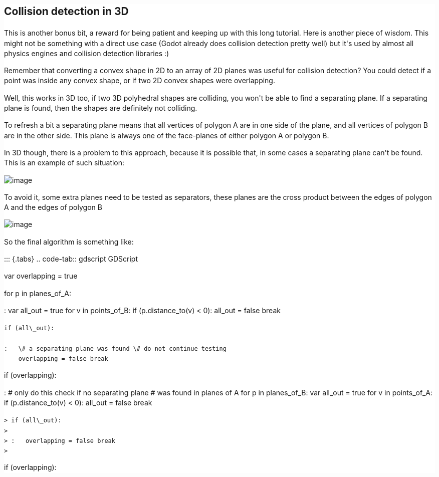 Collision detection in 3D
-------------------------

This is another bonus bit, a reward for being patient and keeping up
with this long tutorial. Here is another piece of wisdom. This might not
be something with a direct use case (Godot already does collision
detection pretty well) but it\'s used by almost all physics engines and
collision detection libraries :)

Remember that converting a convex shape in 2D to an array of 2D planes
was useful for collision detection? You could detect if a point was
inside any convex shape, or if two 2D convex shapes were overlapping.

Well, this works in 3D too, if two 3D polyhedral shapes are colliding,
you won\'t be able to find a separating plane. If a separating plane is
found, then the shapes are definitely not colliding.

To refresh a bit a separating plane means that all vertices of polygon A
are in one side of the plane, and all vertices of polygon B are in the
other side. This plane is always one of the face-planes of either
polygon A or polygon B.

In 3D though, there is a problem to this approach, because it is
possible that, in some cases a separating plane can\'t be found. This is
an example of such situation:

![image](img/tutovec22.png)

To avoid it, some extra planes need to be tested as separators, these
planes are the cross product between the edges of polygon A and the
edges of polygon B

![image](img/tutovec23.png)

So the final algorithm is something like:

::: {.tabs}
.. code-tab:: gdscript GDScript

var overlapping = true

for p in planes\_of\_A:

:   var all\_out = true for v in points\_of\_B: if (p.distance\_to(v) \<
    0): all\_out = false break

    if (all\_out):

    :   \# a separating plane was found \# do not continue testing
        overlapping = false break

if (overlapping):

:   \# only do this check if no separating plane \# was found in planes
    of A for p in planes\_of\_B: var all\_out = true for v in
    points\_of\_A: if (p.distance\_to(v) \< 0): all\_out = false break

    > if (all\_out):
    >
    > :   overlapping = false break
    >
if (overlapping):
